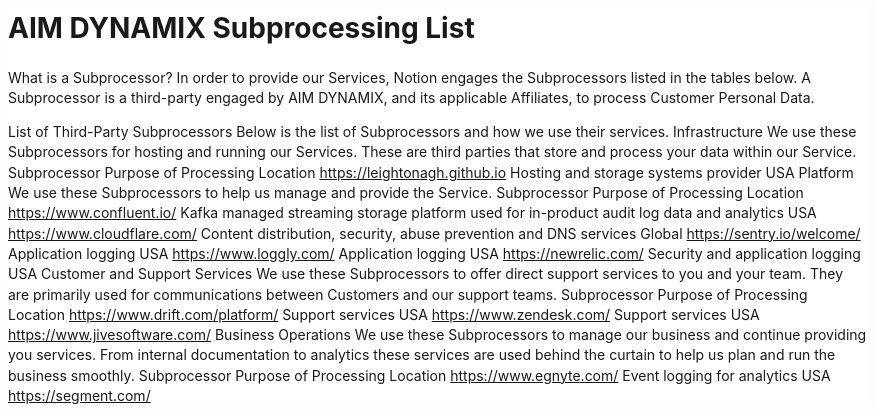 
# AIM DYNAMIX Subprocessing List

What is a Subprocessor?
In order to provide our Services, Notion engages the Subprocessors listed in the tables below. A Subprocessor is a third-party engaged by AIM DYNAMIX, and its applicable Affiliates, to process Customer Personal Data. 

List of Third-Party Subprocessors
Below is the list of Subprocessors and how we use their services.
Infrastructure
We use these Subprocessors for hosting and running our Services. These are third parties that store and process your data within our Service.
Subprocessor
Purpose of Processing
Location
https://leightonagh.github.io
Hosting and storage systems provider
USA
Platform
We use these Subprocessors to help us manage and provide the Service.
Subprocessor
Purpose of Processing
Location
https://www.confluent.io/
Kafka managed streaming storage platform used for in-product audit log data and analytics
USA
https://www.cloudflare.com/
Content distribution, security, abuse prevention and DNS services
Global
https://sentry.io/welcome/
Application logging
USA
https://www.loggly.com/
Application logging
USA
https://newrelic.com/
Security and application logging
USA
Customer and Support Services
We use these Subprocessors to offer direct support services to you and your team. They are primarily used for communications between Customers and our support teams.
Subprocessor
Purpose of Processing
Location
https://www.drift.com/platform/
Support services
USA
https://www.zendesk.com/
Support services
USA
https://www.jivesoftware.com/
Business Operations
We use these Subprocessors to manage our business and continue providing you services. From internal documentation to analytics these services are used behind the curtain to help us plan and run the business smoothly.
Subprocessor
Purpose of Processing
Location
https://www.egnyte.com/
Event logging for analytics
USA
https://segment.com/